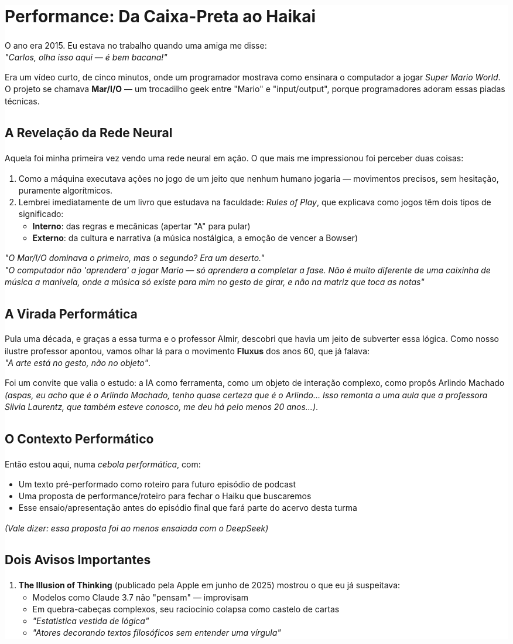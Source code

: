# Performance: Da Caixa-Preta ao Haikai

O ano era 2015. Eu estava no trabalho quando uma amiga me disse:  
*"Carlos, olha isso aqui — é bem bacana!"*  

Era um vídeo curto, de cinco minutos, onde um programador mostrava como ensinara o computador a jogar *Super Mario World*. O projeto se chamava **Mar/I/O** — um trocadilho geek entre "Mario" e "input/output", porque programadores adoram essas piadas técnicas.

## A Revelação da Rede Neural

Aquela foi minha primeira vez vendo uma rede neural em ação. O que mais me impressionou foi perceber duas coisas:

1. Como a máquina executava ações no jogo de um jeito que nenhum humano jogaria — movimentos precisos, sem hesitação, puramente algorítmicos.
2. Lembrei imediatamente de um livro que estudava na faculdade: *Rules of Play*, que explicava como jogos têm dois tipos de significado:
   - **Interno**: das regras e mecânicas (apertar "A" para pular)
   - **Externo**: da cultura e narrativa (a música nostálgica, a emoção de vencer a Bowser)

*"O Mar/I/O dominava o primeiro, mas o segundo? Era um deserto."*  
*"O computador não 'aprendera' a jogar Mario — só aprendera a completar a fase. Não é muito diferente de uma caixinha de música a manivela, onde a música só existe para mim no gesto de girar, e não na matriz que toca as notas"*

## A Virada Performática

Pula uma década, e graças a essa turma e o professor Almir, descobri que havia um jeito de subverter essa lógica. Como nosso ilustre professor apontou, vamos olhar lá para o movimento **Fluxus** dos anos 60, que já falava:  
*"A arte está no gesto, não no objeto"*.

Foi um convite que valia o estudo: a IA como ferramenta, como um objeto de interação complexo, como propôs Arlindo Machado *(aspas, eu acho que é o Arlindo Machado, tenho quase certeza que é o Arlindo... Isso remonta a uma aula que a professora Silvia Laurentz, que também esteve conosco, me deu há pelo menos 20 anos...)*.

## O Contexto Performático

Então estou aqui, numa *cebola performática*, com:
- Um texto pré-performado como roteiro para futuro episódio de podcast
- Uma proposta de performance/roteiro para fechar o Haiku que buscaremos
- Esse ensaio/apresentação antes do episódio final que fará parte do acervo desta turma

*(Vale dizer: essa proposta foi ao menos ensaiada com o DeepSeek)*

## Dois Avisos Importantes

1. **The Illusion of Thinking** (publicado pela Apple em junho de 2025) mostrou o que eu já suspeitava:  
   - Modelos como Claude 3.7 não "pensam" — improvisam
   - Em quebra-cabeças complexos, seu raciocínio colapsa como castelo de cartas
   - *"Estatística vestida de lógica"*
   - *"Atores decorando textos filosóficos sem entender uma vírgula"*
